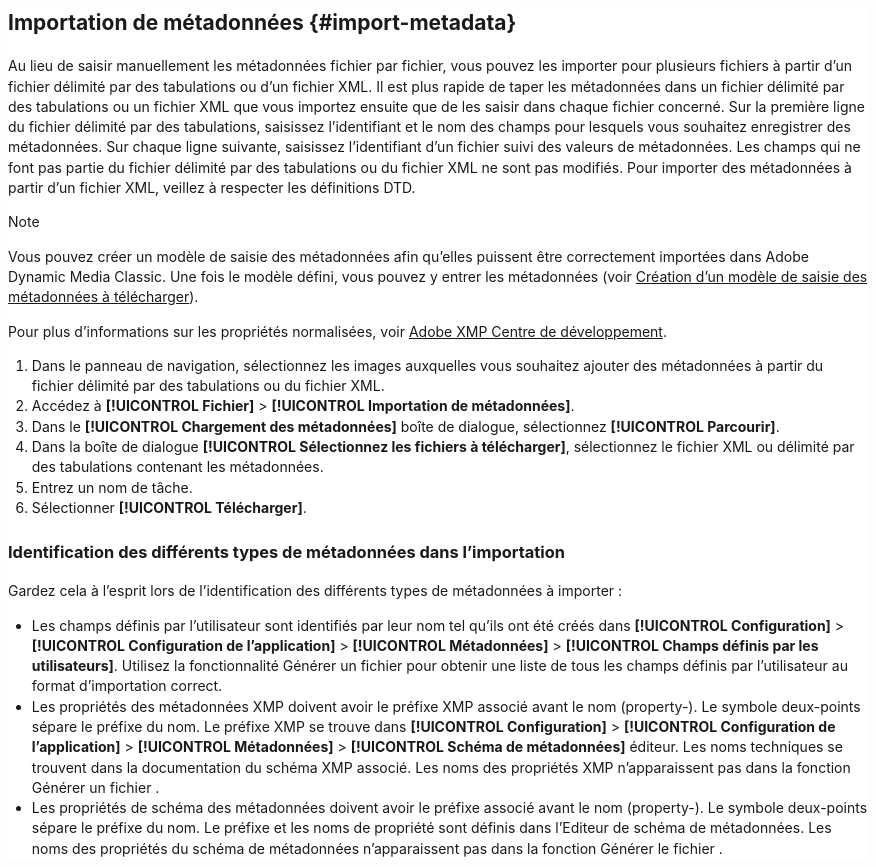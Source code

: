 ## Importation de métadonnées {#import-metadata}

Au lieu de saisir manuellement les métadonnées fichier par fichier, vous pouvez les importer pour plusieurs fichiers à partir d’un fichier délimité par des tabulations ou d’un fichier XML. Il est plus rapide de taper les métadonnées dans un fichier délimité par des tabulations ou un fichier XML que vous importez ensuite que de les saisir dans chaque fichier concerné. Sur la première ligne du fichier délimité par des tabulations, saisissez l’identifiant et le nom des champs pour lesquels vous souhaitez enregistrer des métadonnées. Sur chaque ligne suivante, saisissez l’identifiant d’un fichier suivi des valeurs de métadonnées. Les champs qui ne font pas partie du fichier délimité par des tabulations ou du fichier XML ne sont pas modifiés. Pour importer des métadonnées à partir d’un fichier XML, veillez à respecter les définitions DTD.

>[!NOTE]
>
>Vous pouvez créer un modèle de saisie des métadonnées afin qu’elles puissent être correctement importées dans Adobe Dynamic Media Classic. Une fois le modèle défini, vous pouvez y entrer les métadonnées 
>(voir [Création d’un modèle de saisie des métadonnées à télécharger](viewing-adding-exporting-metadata.md#create_a_template_for_entering_metadata_to_upload)).

Pour plus d’informations sur les propriétés normalisées, voir [Adobe XMP Centre de développement](https://www.adobe.com/devnet/xmp.html).

1. Dans le panneau de navigation, sélectionnez les images auxquelles vous souhaitez ajouter des métadonnées à partir du fichier délimité par des tabulations ou du fichier XML.
1. Accédez à **[!UICONTROL Fichier]** > **[!UICONTROL Importation de métadonnées]**.
1. Dans le **[!UICONTROL Chargement des métadonnées]** boîte de dialogue, sélectionnez **[!UICONTROL Parcourir]**.
1. Dans la boîte de dialogue **[!UICONTROL Sélectionnez les fichiers à télécharger]**, sélectionnez le fichier XML ou délimité par des tabulations contenant les métadonnées.
1. Entrez un nom de tâche.
1. Sélectionner **[!UICONTROL Télécharger]**.

### Identification des différents types de métadonnées dans l’importation

Gardez cela à l’esprit lors de l’identification des différents types de métadonnées à importer :

* Les champs définis par l’utilisateur sont identifiés par leur nom tel qu’ils ont été créés dans **[!UICONTROL Configuration]** > **[!UICONTROL Configuration de l’application]** > **[!UICONTROL Métadonnées]** > **[!UICONTROL Champs définis par les utilisateurs]**. Utilisez la fonctionnalité Générer un fichier pour obtenir une liste de tous les champs définis par l’utilisateur au format d’importation correct.
* Les propriétés des métadonnées XMP doivent avoir le préfixe XMP associé avant le nom (property-). Le symbole deux-points sépare le préfixe du nom. Le préfixe XMP se trouve dans **[!UICONTROL Configuration]** > **[!UICONTROL Configuration de l’application]** > **[!UICONTROL Métadonnées]** > **[!UICONTROL Schéma de métadonnées]** éditeur. Les noms techniques se trouvent dans la documentation du schéma XMP associé. Les noms des propriétés XMP n’apparaissent pas dans la fonction Générer un fichier .
* Les propriétés de schéma des métadonnées doivent avoir le préfixe associé avant le nom (property-). Le symbole deux-points sépare le préfixe du nom. Le préfixe et les noms de propriété sont définis dans l’Editeur de schéma de métadonnées. Les noms des propriétés du schéma de métadonnées n’apparaissent pas dans la fonction Générer le fichier .
